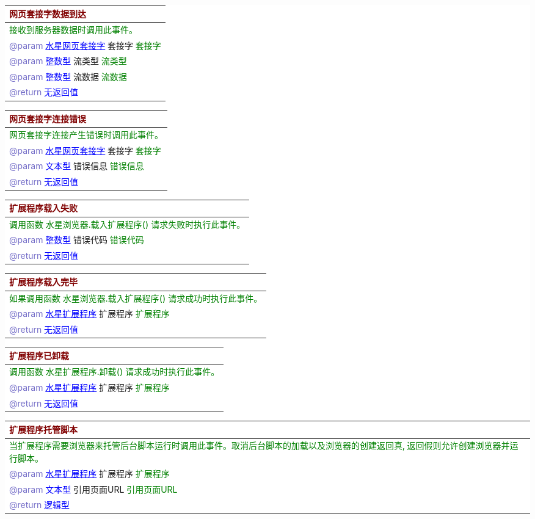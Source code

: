 
| <span style="color:rgb(128,0,0)" id="OnWebSocketClientMessage">网页套接字数据到达</span> |
|:----|
| <span style="color:rgb(0,128,0)">接收到服务器数据时调用此事件。<span> |
| <span style="color: rgb(117, 110, 200)">@param</span> <a href="ProxyWebSocket.md" style ="color: blue">水星网页套接字</a> 套接字 <span style="color: rgb(0, 128, 0)">套接字</span> | 
| <span style="color: rgb(117, 110, 200)">@param</span> <span style ="color: blue">整数型</span> 流类型 <span style="color: rgb(0, 128, 0)">流类型</span> | 
| <span style="color: rgb(117, 110, 200)">@param</span> <span style ="color: blue">整数型</span> 流数据 <span style="color: rgb(0, 128, 0)">流数据</span> | 
| <span style="color: rgb(117, 110, 200)">@return </span> <span style ="color: blue">无返回值</span> |


| <span style="color:rgb(128,0,0)" id="OnWebSocketClientError">网页套接字连接错误</span> |
|:----|
| <span style="color:rgb(0,128,0)">网页套接字连接产生错误时调用此事件。<span> |
| <span style="color: rgb(117, 110, 200)">@param</span> <a href="ProxyWebSocket.md" style ="color: blue">水星网页套接字</a> 套接字 <span style="color: rgb(0, 128, 0)">套接字</span> | 
| <span style="color: rgb(117, 110, 200)">@param</span> <span style ="color: blue">文本型</span> 错误信息 <span style="color: rgb(0, 128, 0)">错误信息</span> | 
| <span style="color: rgb(117, 110, 200)">@return </span> <span style ="color: blue">无返回值</span> |


| <span style="color:rgb(128,0,0)" id="OnExtensionLoadFailed">扩展程序载入失败</span> |
|:----|
| <span style="color:rgb(0,128,0)">调用函数 水星浏览器.载入扩展程序() 请求失败时执行此事件。<span> |
| <span style="color: rgb(117, 110, 200)">@param</span> <span style ="color: blue">整数型</span> 错误代码 <span style="color: rgb(0, 128, 0)">错误代码</span> | 
| <span style="color: rgb(117, 110, 200)">@return </span> <span style ="color: blue">无返回值</span> |


| <span style="color:rgb(128,0,0)" id="OnExtensionLoaded">扩展程序载入完毕</span> |
|:----|
| <span style="color:rgb(0,128,0)">如果调用函数 水星浏览器.载入扩展程序() 请求成功时执行此事件。<span> |
| <span style="color: rgb(117, 110, 200)">@param</span> <a href="ProxyExtension.md" style ="color: blue">水星扩展程序</a> 扩展程序 <span style="color: rgb(0, 128, 0)">扩展程序</span> | 
| <span style="color: rgb(117, 110, 200)">@return </span> <span style ="color: blue">无返回值</span> |


| <span style="color:rgb(128,0,0)" id="OnExtensionUnloaded">扩展程序已卸载</span> |
|:----|
| <span style="color:rgb(0,128,0)">调用函数 水星扩展程序.卸载() 请求成功时执行此事件。<span> |
| <span style="color: rgb(117, 110, 200)">@param</span> <a href="ProxyExtension.md" style ="color: blue">水星扩展程序</a> 扩展程序 <span style="color: rgb(0, 128, 0)">扩展程序</span> | 
| <span style="color: rgb(117, 110, 200)">@return </span> <span style ="color: blue">无返回值</span> |


| <span style="color:rgb(128,0,0)" id="OnBeforeBackgroundBrowser">扩展程序托管脚本</span> |
|:----|
| <span style="color:rgb(0,128,0)">当扩展程序需要浏览器来托管后台脚本运行时调用此事件。取消后台脚本的加载以及浏览器的创建返回真, 返回假则允许创建浏览器并运行脚本。<span> |
| <span style="color: rgb(117, 110, 200)">@param</span> <a href="ProxyExtension.md" style ="color: blue">水星扩展程序</a> 扩展程序 <span style="color: rgb(0, 128, 0)">扩展程序</span> | 
| <span style="color: rgb(117, 110, 200)">@param</span> <span style ="color: blue">文本型</span> 引用页面URL <span style="color: rgb(0, 128, 0)">引用页面URL</span> | 
| <span style="color: rgb(117, 110, 200)">@return </span> <span style ="color: blue">逻辑型</span> |
